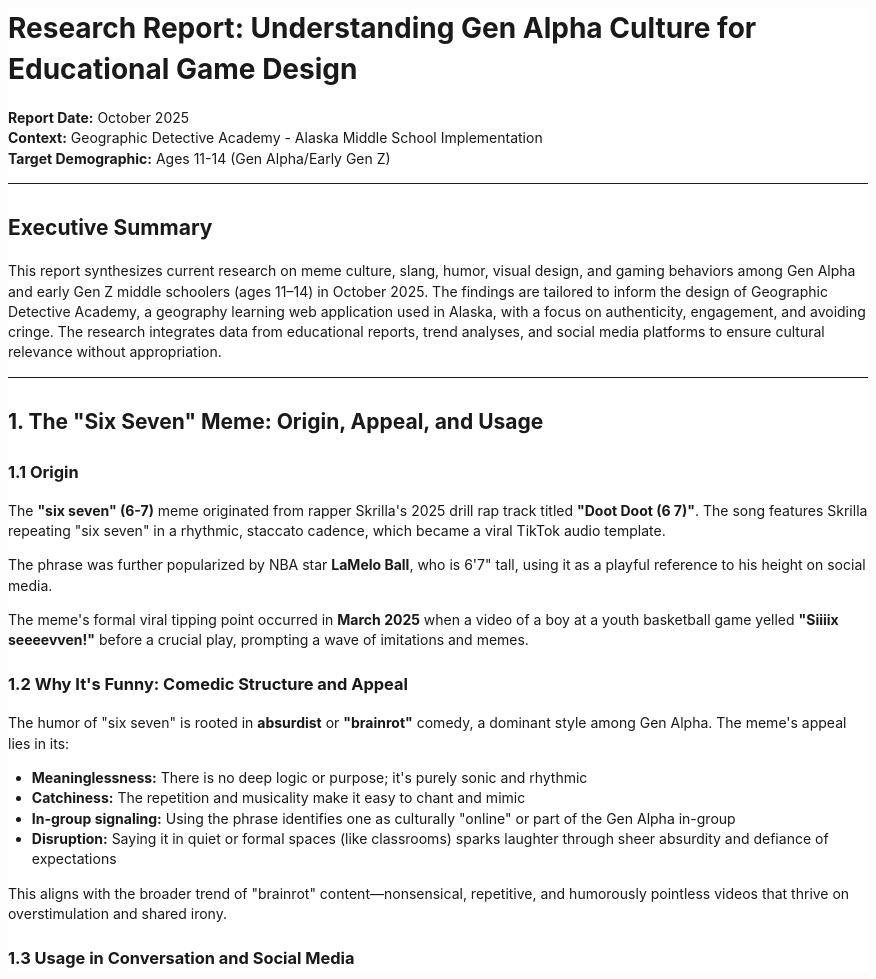 # Research Report: Understanding Gen Alpha Culture for Educational Game Design

**Report Date:** October 2025  
**Context:** Geographic Detective Academy - Alaska Middle School Implementation  
**Target Demographic:** Ages 11-14 (Gen Alpha/Early Gen Z)

---

## Executive Summary

This report synthesizes current research on meme culture, slang, humor, visual design, and gaming behaviors among Gen Alpha and early Gen Z middle schoolers (ages 11–14) in October 2025. The findings are tailored to inform the design of Geographic Detective Academy, a geography learning web application used in Alaska, with a focus on authenticity, engagement, and avoiding cringe. The research integrates data from educational reports, trend analyses, and social media platforms to ensure cultural relevance without appropriation.

---

## 1. The "Six Seven" Meme: Origin, Appeal, and Usage

### 1.1 Origin

The **"six seven" (6-7)** meme originated from rapper Skrilla's 2025 drill rap track titled **"Doot Doot (6 7)"**. The song features Skrilla repeating "six seven" in a rhythmic, staccato cadence, which became a viral TikTok audio template.

The phrase was further popularized by NBA star **LaMelo Ball**, who is 6'7" tall, using it as a playful reference to his height on social media.

The meme's formal viral tipping point occurred in **March 2025** when a video of a boy at a youth basketball game yelled **"Siiiix seeeevven!"** before a crucial play, prompting a wave of imitations and memes.

### 1.2 Why It's Funny: Comedic Structure and Appeal

The humor of "six seven" is rooted in **absurdist** or **"brainrot"** comedy, a dominant style among Gen Alpha. The meme's appeal lies in its:

- **Meaninglessness:** There is no deep logic or purpose; it's purely sonic and rhythmic
- **Catchiness:** The repetition and musicality make it easy to chant and mimic
- **In-group signaling:** Using the phrase identifies one as culturally "online" or part of the Gen Alpha in-group
- **Disruption:** Saying it in quiet or formal spaces (like classrooms) sparks laughter through sheer absurdity and defiance of expectations

This aligns with the broader trend of "brainrot" content—nonsensical, repetitive, and humorously pointless videos that thrive on overstimulation and shared irony.

### 1.3 Usage in Conversation and Social Media
